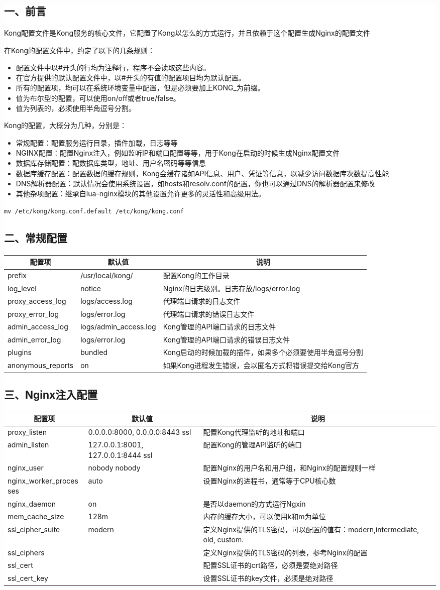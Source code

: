 一、前言
---
Kong配置文件是Kong服务的核心文件，它配置了Kong以怎么的方式运行，并且依赖于这个配置生成Nginx的配置文件


在Kong的配置文件中，约定了以下的几条规则：
- 配置文件中以#开头的行均为注释行，程序不会读取这些内容。
- 在官方提供的默认配置文件中，以#开头的有值的配置项目均为默认配置。
- 所有的配置项，均可以在系统环境变量中配置，但是必须要加上KONG_为前缀。
- 值为布尔型的配置，可以使用on/off或者true/false。
- 值为列表的，必须使用半角逗号分割。

Kong的配置，大概分为几种，分别是：
- 常规配置：配置服务运行目录，插件加载，日志等等
- NGINX配置：配置Nginx注入，例如监听IP和端口配置等等，用于Kong在启动的时候生成Nginx配置文件
- 数据库存储配置：配数据库类型，地址、用户名密码等等信息
- 数据库缓存配置：配置数据的缓存规则，Kong会缓存诸如API信息、用户、凭证等信息，以减少访问数据库次数提高性能
- DNS解析器配置：默认情况会使用系统设置，如hosts和resolv.conf的配置，你也可以通过DNS的解析器配置来修改
- 其他杂项配置：继承自lua-nginx模块的其他设置允许更多的灵活性和高级用法。

```
mv /etc/kong/kong.conf.default /etc/kong/kong.conf
```

二、常规配置
---

| 配置项 | 默认值 | 说明 |
|-------|--------|------|
| prefix | /usr/local/kong/ | 配置Kong的工作目录 |
| log_level | notice | Nginx的日志级别。日志存放/logs/error.log |
| proxy_access_log | logs/access.log | 代理端口请求的日志文件 |
| proxy_error_log | logs/error.log | 代理端口请求的错误日志文件 |
| admin_access_log | logs/admin_access.log | Kong管理的API端口请求的日志文件 |
| admin_error_log | logs/error.log | Kong管理的API端口请求的错误日志文件 |
| plugins | bundled | Kong启动的时候加载的插件，如果多个必须要使用半角逗号分割 |
| anonymous_reports | on | 如果Kong进程发生错误，会以匿名方式将错误提交给Kong官方 |


三、Nginx注入配置
---

| 配置项 | 默认值 | 说明 |
|-------|--------|------|
| proxy_listen | 0.0.0.0:8000, 0.0.0.0:8443 ssl| 配置Kong代理监听的地址和端口 |
| admin_listen | 127.0.0.1:8001, 127.0.0.1:8444 ssl | 配置Kong的管理API监听的端口 |
| nginx_user | nobody nobody | 配置Nginx的用户名和用户组，和Nginx的配置规则一样 |
| nginx_worker_processes | auto | 设置Nginx的进程书，通常等于CPU核心数 |
| nginx_daemon | on | 是否以daemon的方式运行Ngxin |
| mem_cache_size | 128m | 内存的缓存大小，可以使用k和m为单位 |
| ssl_cipher_suite | modern | 定义Nginx提供的TLS密码，可以配置的值有：modern,intermediate, old, custom. |
| ssl_ciphers | | 定义Nginx提供的TLS密码的列表，参考Nginx的配置 |
| ssl_cert | | 配置SSL证书的crt路径，必须是要绝对路径 |
| ssl_cert_key | | 设置SSL证书的key文件，必须是绝对路径 |